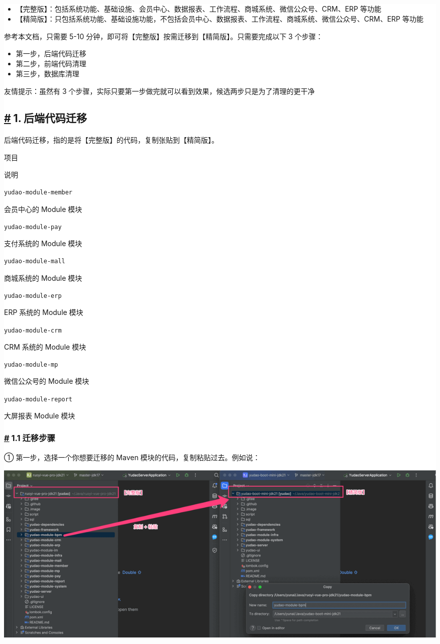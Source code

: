 *   【完整版】：包括系统功能、基础设施、会员中心、数据报表、工作流程、商城系统、微信公众号、CRM、ERP 等功能
*   【精简版】：只包括系统功能、基础设施功能，不包括会员中心、数据报表、工作流程、商城系统、微信公众号、CRM、ERP 等功能

参考本文档，只需要 5-10 分钟，即可将【完整版】按需迁移到【精简版】。只需要完成以下 3 个步骤：

*   第一步，后端代码迁移
*   第二步，前端代码清理
*   第三步，数据库清理

友情提示：虽然有 3 个步骤，实际只要第一步做完就可以看到效果，候选两步只是为了清理的更干净

## [#](#_1-后端代码迁移) 1. 后端代码迁移

后端代码迁移，指的是将【完整版】的代码，复制张贴到【精简版】。

项目

说明

`yudao-module-member`

会员中心的 Module 模块

`yudao-module-pay`

支付系统的 Module 模块

`yudao-module-mall`

商城系统的 Module 模块

`yudao-module-erp`

ERP 系统的 Module 模块

`yudao-module-crm`

CRM 系统的 Module 模块

`yudao-module-mp`

微信公众号的 Module 模块

`yudao-module-report`

大屏报表 Module 模块

### [#](#_1-1-迁移步骤) 1.1 迁移步骤

① 第一步，选择一个你想要迁移的 Maven 模块的代码，复制粘贴过去。例如说：

![后端代码迁移](./static/后端代码迁移.png)
